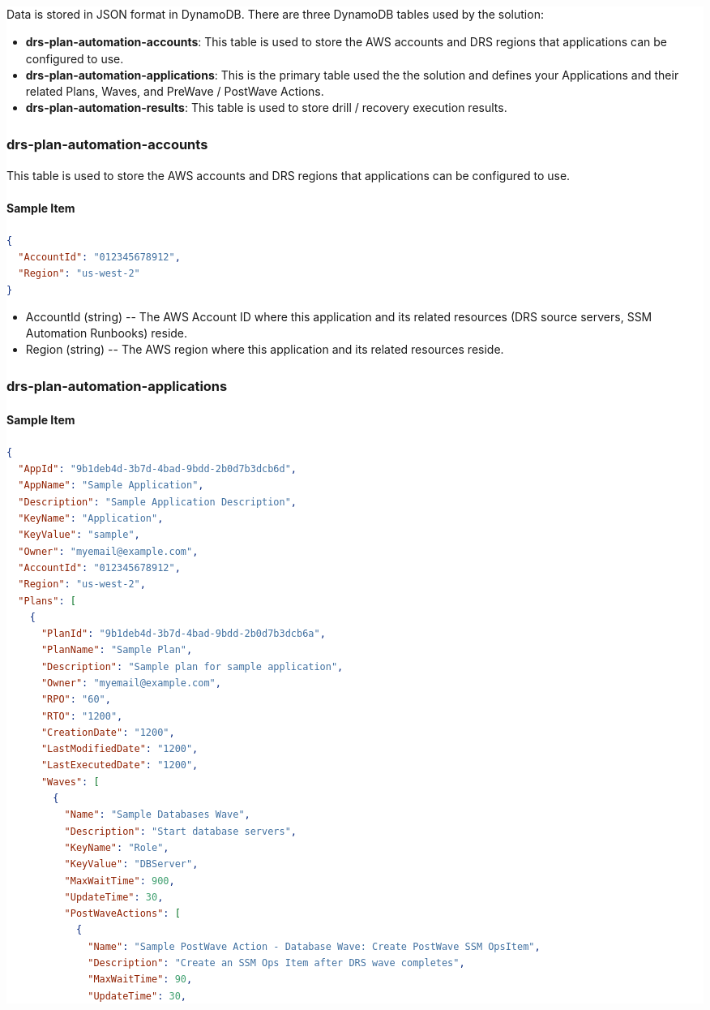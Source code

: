 Data is stored in JSON format in DynamoDB.  There are three DynamoDB tables used by the solution:

* **drs-plan-automation-accounts**:  This table is used to store the AWS accounts and DRS regions that applications can be configured to use.
* **drs-plan-automation-applications**:  This is the primary table used the the solution and defines your Applications and their related Plans, Waves, and PreWave / PostWave Actions.
* **drs-plan-automation-results**:  This table is used to store drill / recovery execution results.

### drs-plan-automation-accounts
This table is used to store the AWS accounts and DRS regions that applications can be configured to use.

#### Sample Item

```json
{
  "AccountId": "012345678912",
  "Region": "us-west-2"
}
```

* AccountId (string) --
  The AWS Account ID where this application and its related resources (DRS source servers, SSM Automation Runbooks) reside.
* Region (string) --
  The AWS region where this application and its related resources reside.

### drs-plan-automation-applications

#### Sample Item
```json
{
  "AppId": "9b1deb4d-3b7d-4bad-9bdd-2b0d7b3dcb6d",
  "AppName": "Sample Application",
  "Description": "Sample Application Description",
  "KeyName": "Application",
  "KeyValue": "sample",
  "Owner": "myemail@example.com",
  "AccountId": "012345678912",
  "Region": "us-west-2",
  "Plans": [
    {
      "PlanId": "9b1deb4d-3b7d-4bad-9bdd-2b0d7b3dcb6a",
      "PlanName": "Sample Plan",
      "Description": "Sample plan for sample application",
      "Owner": "myemail@example.com",
      "RPO": "60",
      "RTO": "1200",
      "CreationDate": "1200",
      "LastModifiedDate": "1200",
      "LastExecutedDate": "1200",
      "Waves": [
        {
          "Name": "Sample Databases Wave",
          "Description": "Start database servers",
          "KeyName": "Role",
          "KeyValue": "DBServer",
          "MaxWaitTime": 900,
          "UpdateTime": 30,
          "PostWaveActions": [
            {
              "Name": "Sample PostWave Action - Database Wave: Create PostWave SSM OpsItem",
              "Description": "Create an SSM Ops Item after DRS wave completes",
              "MaxWaitTime": 90,
              "UpdateTime": 30,
```